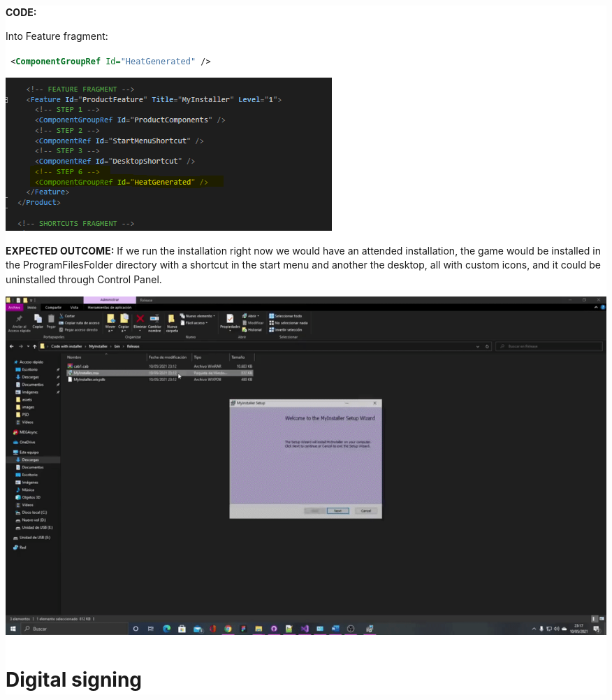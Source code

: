 **CODE:**

Into Feature fragment:
```XML
 <ComponentGroupRef Id="HeatGenerated" />
```

![STEP6](https://raw.githubusercontent.com/FeroXx07/Game-Installer-Creation/main/docs/images/STEP6CODE.PNG)

**EXPECTED OUTCOME:**
If we run the installation right now we would have an attended installation, the game would be installed in the ProgramFilesFolder directory with a shortcut in the start menu and another the desktop, all with custom icons, and it could be uninstalled through Control Panel.

![STEP6OUTCOME](https://raw.githubusercontent.com/FeroXx07/Game-Installer-Creation/main/docs/gifs/STEP6FINAL.gif)

# Digital signing

